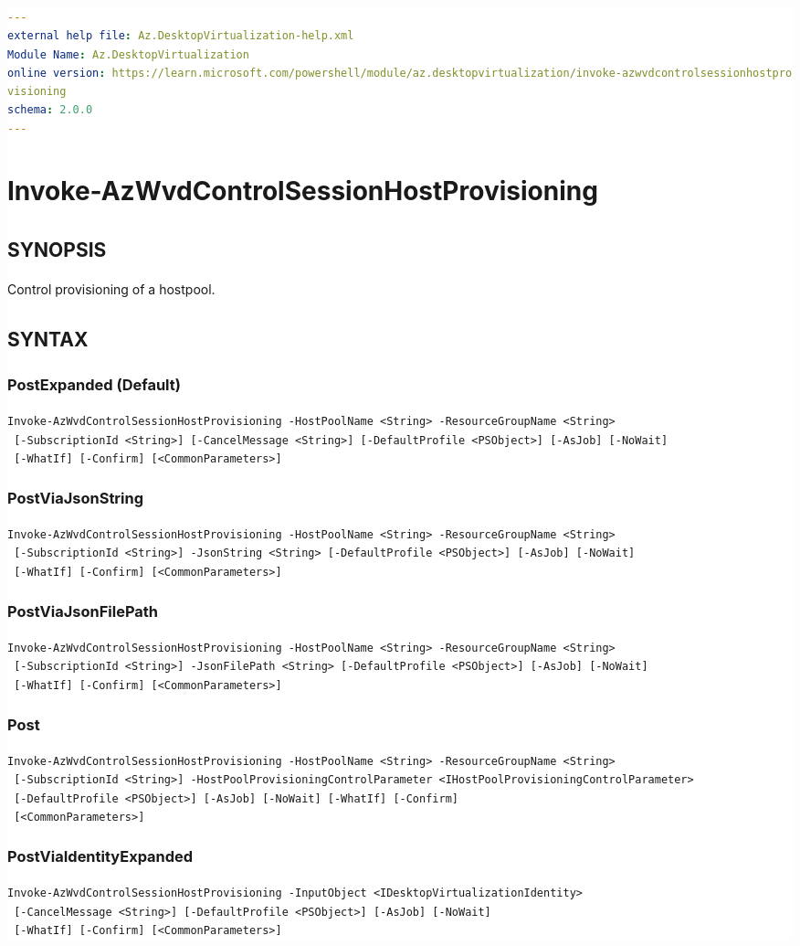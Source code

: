 ```yaml
---
external help file: Az.DesktopVirtualization-help.xml
Module Name: Az.DesktopVirtualization
online version: https://learn.microsoft.com/powershell/module/az.desktopvirtualization/invoke-azwvdcontrolsessionhostprovisioning
schema: 2.0.0
---
```


# Invoke-AzWvdControlSessionHostProvisioning

## SYNOPSIS
Control provisioning of a hostpool.

## SYNTAX

### PostExpanded (Default)
```
Invoke-AzWvdControlSessionHostProvisioning -HostPoolName <String> -ResourceGroupName <String>
 [-SubscriptionId <String>] [-CancelMessage <String>] [-DefaultProfile <PSObject>] [-AsJob] [-NoWait]
 [-WhatIf] [-Confirm] [<CommonParameters>]
```

### PostViaJsonString
```
Invoke-AzWvdControlSessionHostProvisioning -HostPoolName <String> -ResourceGroupName <String>
 [-SubscriptionId <String>] -JsonString <String> [-DefaultProfile <PSObject>] [-AsJob] [-NoWait]
 [-WhatIf] [-Confirm] [<CommonParameters>]
```

### PostViaJsonFilePath
```
Invoke-AzWvdControlSessionHostProvisioning -HostPoolName <String> -ResourceGroupName <String>
 [-SubscriptionId <String>] -JsonFilePath <String> [-DefaultProfile <PSObject>] [-AsJob] [-NoWait]
 [-WhatIf] [-Confirm] [<CommonParameters>]
```

### Post
```
Invoke-AzWvdControlSessionHostProvisioning -HostPoolName <String> -ResourceGroupName <String>
 [-SubscriptionId <String>] -HostPoolProvisioningControlParameter <IHostPoolProvisioningControlParameter>
 [-DefaultProfile <PSObject>] [-AsJob] [-NoWait] [-WhatIf] [-Confirm]
 [<CommonParameters>]
```

### PostViaIdentityExpanded
```
Invoke-AzWvdControlSessionHostProvisioning -InputObject <IDesktopVirtualizationIdentity>
 [-CancelMessage <String>] [-DefaultProfile <PSObject>] [-AsJob] [-NoWait]
 [-WhatIf] [-Confirm] [<CommonParameters>]
```
